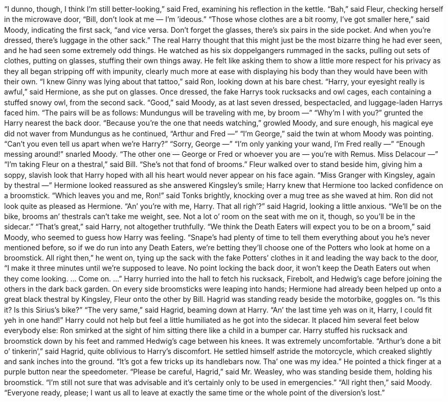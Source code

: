 “I dunno, though, I think I’m still better-looking,” said Fred, examining his reflection in the kettle.
“Bah,” said Fleur, checking herself in the microwave door, “Bill, don’t look at me — I’m ’ideous.”
“Those whose clothes are a bit roomy, I’ve got smaller here,” said Moody, indicating the first sack, “and vice versa. Don’t forget the glasses, there’s six pairs in the side pocket. And when you’re dressed, there’s luggage in the other sack.”
The real Harry thought that this might just be the most bizarre thing he had ever seen, and he had seen some extremely odd things. He watched as his six doppelgangers rummaged in the sacks, pulling out sets of clothes, putting on glasses, stuffing their own things away. He felt like asking them to show a little more respect for his privacy as they all began stripping off with impunity, clearly much more at ease with displaying his body than they would have been with their own.
“I knew Ginny was lying about that tattoo,” said Ron, looking down at his bare chest.
“Harry, your eyesight really is awful,” said Hermione, as she put on glasses.
Once dressed, the fake Harrys took rucksacks and owl cages, each containing a stuffed snowy owl, from the second sack.
“Good,” said Moody, as at last seven dressed, bespectacled, and luggage-laden Harrys faced him. “The pairs will be as follows: Mundungus will be traveling with me, by broom —”
“Why’m I with you?” grunted the Harry nearest the back door.
“Because you’re the one that needs watching,” growled Moody, and sure enough, his magical eye did not waver from Mundungus as he continued, “Arthur and Fred —”
“I’m George,” said the twin at whom Moody was pointing. “Can’t you even tell us apart when we’re Harry?”
“Sorry, George —”
“I’m only yanking your wand, I’m Fred really —”
“Enough messing around!” snarled Moody. “The other one — George or Fred or whoever you are — you’re with Remus. Miss Delacour —”
“I’m taking Fleur on a thestral,” said Bill. “She’s not that fond of brooms.”
Fleur walked over to stand beside him, giving him a soppy, slavish look that Harry hoped with all his heart would never appear on his face again.
“Miss Granger with Kingsley, again by thestral —”
Hermione looked reassured as she answered Kingsley’s smile; Harry knew that Hermione too lacked confidence on a broomstick.
“Which leaves you and me, Ron!” said Tonks brightly, knocking over a mug tree as she waved at him.
Ron did not look quite as pleased as Hermione.
“An’ you’re with me, Harry. That all righ’?” said Hagrid, looking a little anxious. “We’ll be on the bike, brooms an’ thestrals can’t take me weight, see. Not a lot o’ room on the seat with me on it, though, so you’ll be in the sidecar.”
“That’s great,” said Harry, not altogether truthfully.
“We think the Death Eaters will expect you to be on a broom,” said Moody, who seemed to guess how Harry was feeling. “Snape’s had plenty of time to tell them everything about you he’s never mentioned before, so if we do run into any Death Eaters, we’re betting they’ll choose one of the Potters who look at home on a broomstick. All right then,” he went on, tying up the sack with the fake Potters’ clothes in it and leading the way back to the door, “I make it three minutes until we’re supposed to leave. No point locking the back door, it won’t keep the Death Eaters out when they come looking. … Come on. …”
Harry hurried into the hall to fetch his rucksack, Firebolt, and Hedwig’s cage before joining the others in the dark back garden. On every side broomsticks were leaping into hands; Hermione had already been helped up onto a great black thestral by Kingsley, Fleur onto the other by Bill. Hagrid was standing ready beside the motorbike, goggles on.
“Is this it? Is this Sirius’s bike?”
“The very same,” said Hagrid, beaming down at Harry. “An’ the last time yeh was on it, Harry, I could fit yeh in one hand!”
Harry could not help but feel a little humiliated as he got into the sidecar. It placed him several feet below everybody else: Ron smirked at the sight of him sitting there like a child in a bumper car. Harry stuffed his rucksack and broomstick down by his feet and rammed Hedwig’s cage between his knees. It was extremely uncomfortable.
“Arthur’s done a bit o’ tinkerin’,” said Hagrid, quite oblivious to Harry’s discomfort. He settled himself astride the motorcycle, which creaked slightly and sank inches into the ground. “It’s got a few tricks up its handlebars now. Tha’ one was my idea.”
He pointed a thick finger at a purple button near the speedometer.
“Please be careful, Hagrid,” said Mr. Weasley, who was standing beside them, holding his broomstick. “I’m still not sure that was advisable and it’s certainly only to be used in emergencies.”
“All right then,” said Moody. “Everyone ready, please; I want us all to leave at exactly the same time or the whole point of the diversion’s lost.”